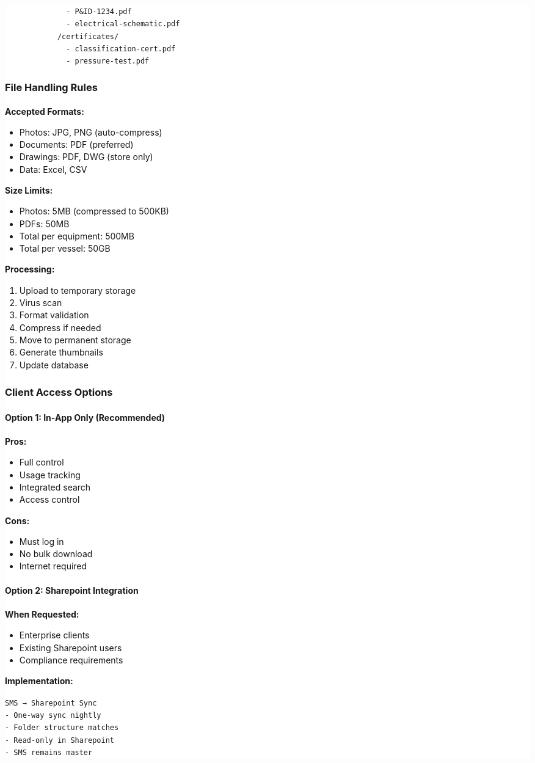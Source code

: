 ```
              - P&ID-1234.pdf
              - electrical-schematic.pdf
            /certificates/
              - classification-cert.pdf
              - pressure-test.pdf
```

### File Handling Rules
**Accepted Formats:**
- Photos: JPG, PNG (auto-compress)
- Documents: PDF (preferred)
- Drawings: PDF, DWG (store only)
- Data: Excel, CSV

**Size Limits:**
- Photos: 5MB (compressed to 500KB)
- PDFs: 50MB
- Total per equipment: 500MB
- Total per vessel: 50GB

**Processing:**
1. Upload to temporary storage
2. Virus scan
3. Format validation
4. Compress if needed
5. Move to permanent storage
6. Generate thumbnails
7. Update database

### Client Access Options

#### Option 1: In-App Only (Recommended)
**Pros:**
- Full control
- Usage tracking
- Integrated search
- Access control

**Cons:**
- Must log in
- No bulk download
- Internet required

#### Option 2: Sharepoint Integration
**When Requested:**
- Enterprise clients
- Existing Sharepoint users
- Compliance requirements

**Implementation:**
```
SMS → Sharepoint Sync
- One-way sync nightly
- Folder structure matches
- Read-only in Sharepoint
- SMS remains master
```
